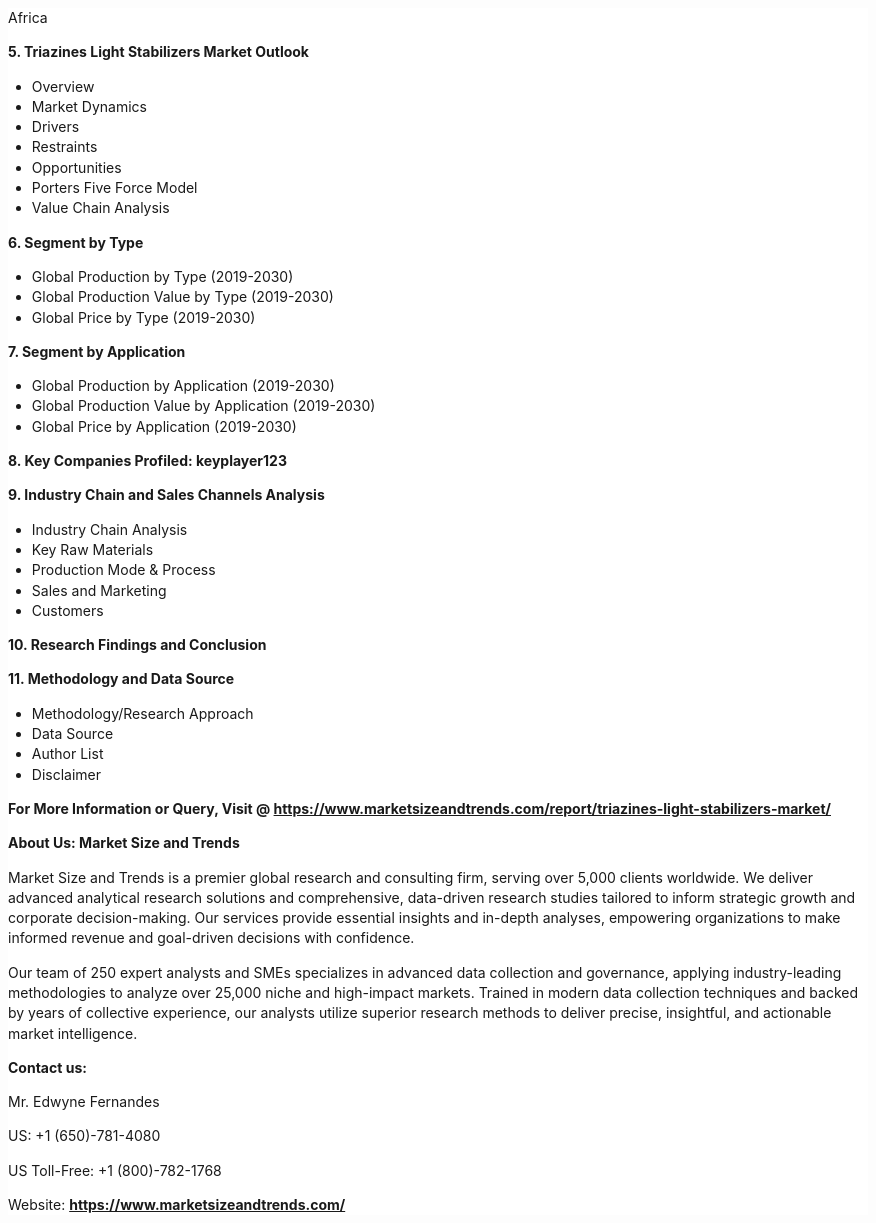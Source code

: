 Africa</li></ul><p><strong>5. Triazines Light Stabilizers Market Outlook</strong></p><ul><li>Overview</li><li>Market Dynamics</li><li>Drivers</li><li>Restraints</li><li>Opportunities</li><li>Porters Five Force Model</li><li>Value Chain Analysis&nbsp;</li></ul><p><strong>6. Segment by Type</strong></p><ul><li>Global Production by Type (2019-2030)</li><li>Global Production Value by Type (2019-2030)</li><li>Global Price by Type (2019-2030)</li></ul><p><strong>7. Segment by Application</strong></p><ul><li>Global Production by Application (2019-2030)</li><li>Global Production Value by Application (2019-2030)</li><li>Global Price by Application (2019-2030)</li></ul><p><strong>8. Key Companies Profiled: keyplayer123</strong></p><p><strong>9. Industry Chain and Sales Channels Analysis</strong></p><ul><li>Industry Chain Analysis</li><li>Key Raw Materials</li><li>Production Mode &amp; Process</li><li>Sales and Marketing</li><li>Customers</li></ul><p><strong>10. Research Findings and Conclusion</strong></p><p><strong>11. Methodology and Data Source</strong></p><ul><li>Methodology/Research Approach</li><li>Data Source</li><li>Author List</li><li>Disclaimer</li></ul></p><p><strong>For More Information or Query, Visit @ <a href="https://www.marketsizeandtrends.com/report/triazines-light-stabilizers-market/">https://www.marketsizeandtrends.com/report/triazines-light-stabilizers-market/</a></strong></p><p><strong>About Us: Market Size and Trends</strong></p><p>Market Size and Trends is a premier global research and consulting firm, serving over 5,000 clients worldwide. We deliver advanced analytical research solutions and comprehensive, data-driven research studies tailored to inform strategic growth and corporate decision-making. Our services provide essential insights and in-depth analyses, empowering organizations to make informed revenue and goal-driven decisions with confidence.</p><p>Our team of 250 expert analysts and SMEs specializes in advanced data collection and governance, applying industry-leading methodologies to analyze over 25,000 niche and high-impact markets. Trained in modern data collection techniques and backed by years of collective experience, our analysts utilize superior research methods to deliver precise, insightful, and actionable market intelligence.</p><p><strong>Contact us:</strong></p><p>Mr. Edwyne Fernandes</p><p>US: +1 (650)-781-4080</p><p>US Toll-Free: +1 (800)-782-1768</p><p>Website: <strong><a href="https://www.marketsizeandtrends.com/">https://www.marketsizeandtrends.com/</a></strong></p>
